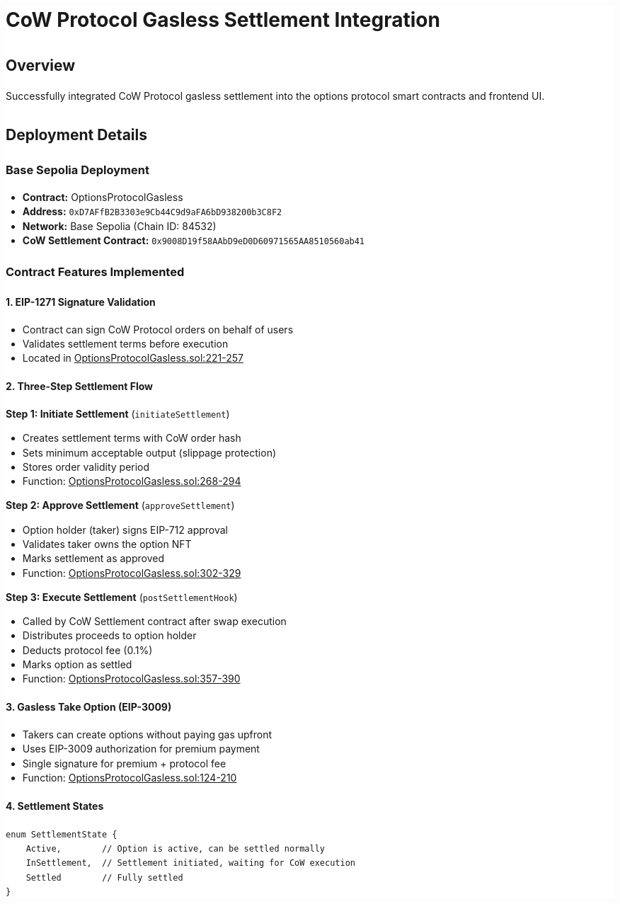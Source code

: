 # CoW Protocol Gasless Settlement Integration

## Overview
Successfully integrated CoW Protocol gasless settlement into the options protocol smart contracts and frontend UI.

## Deployment Details

### Base Sepolia Deployment
- **Contract:** OptionsProtocolGasless
- **Address:** `0xD7AFfB2B3303e9Cb44C9d9aFA6bD938200b3C8F2`
- **Network:** Base Sepolia (Chain ID: 84532)
- **CoW Settlement Contract:** `0x9008D19f58AAbD9eD0D60971565AA8510560ab41`

### Contract Features Implemented

#### 1. EIP-1271 Signature Validation
- Contract can sign CoW Protocol orders on behalf of users
- Validates settlement terms before execution
- Located in [OptionsProtocolGasless.sol:221-257](src/OptionsProtocolGasless.sol#L221-L257)

#### 2. Three-Step Settlement Flow

**Step 1: Initiate Settlement** (`initiateSettlement`)
- Creates settlement terms with CoW order hash
- Sets minimum acceptable output (slippage protection)
- Stores order validity period
- Function: [OptionsProtocolGasless.sol:268-294](src/OptionsProtocolGasless.sol#L268-L294)

**Step 2: Approve Settlement** (`approveSettlement`)
- Option holder (taker) signs EIP-712 approval
- Validates taker owns the option NFT
- Marks settlement as approved
- Function: [OptionsProtocolGasless.sol:302-329](src/OptionsProtocolGasless.sol#L302-L329)

**Step 3: Execute Settlement** (`postSettlementHook`)
- Called by CoW Settlement contract after swap execution
- Distributes proceeds to option holder
- Deducts protocol fee (0.1%)
- Marks option as settled
- Function: [OptionsProtocolGasless.sol:357-390](src/OptionsProtocolGasless.sol#L357-L390)

#### 3. Gasless Take Option (EIP-3009)
- Takers can create options without paying gas upfront
- Uses EIP-3009 authorization for premium payment
- Single signature for premium + protocol fee
- Function: [OptionsProtocolGasless.sol:124-210](src/OptionsProtocolGasless.sol#L124-L210)

#### 4. Settlement States
```solidity
enum SettlementState {
    Active,        // Option is active, can be settled normally
    InSettlement,  // Settlement initiated, waiting for CoW execution
    Settled        // Fully settled
}
```
